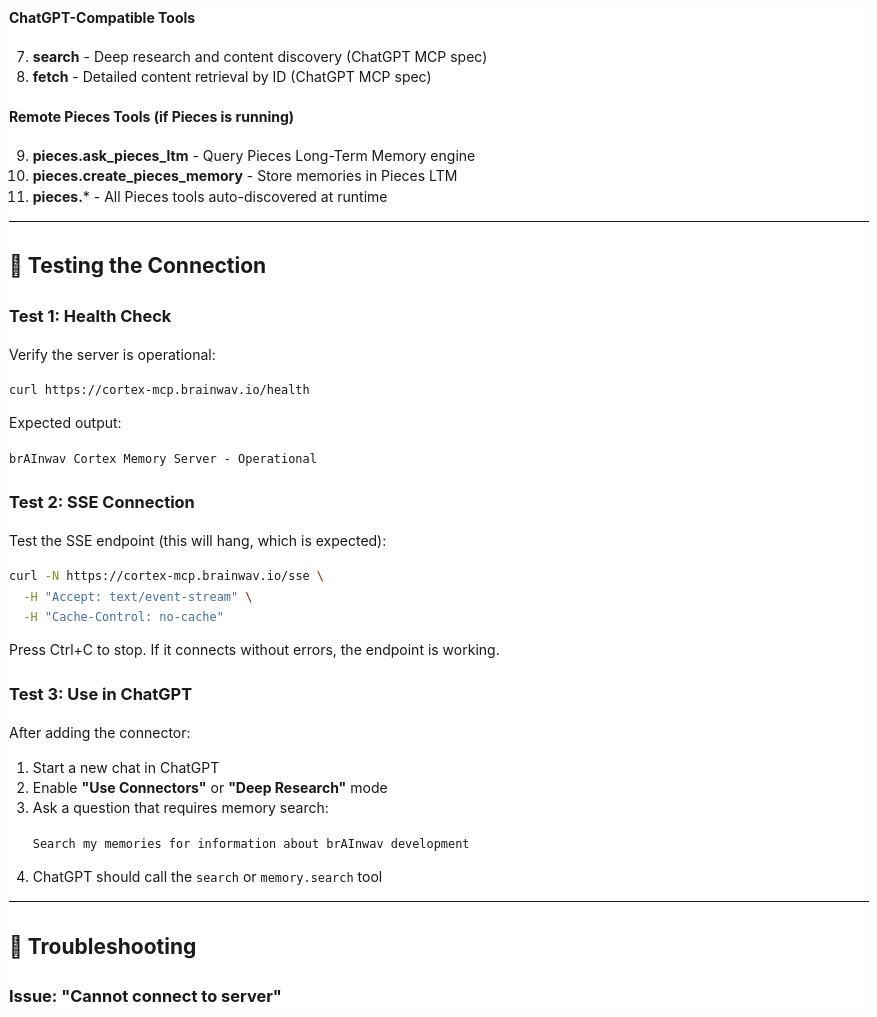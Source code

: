 #### ChatGPT-Compatible Tools
7. **search** - Deep research and content discovery (ChatGPT MCP spec)
8. **fetch** - Detailed content retrieval by ID (ChatGPT MCP spec)

#### Remote Pieces Tools (if Pieces is running)
9. **pieces.ask_pieces_ltm** - Query Pieces Long-Term Memory engine
10. **pieces.create_pieces_memory** - Store memories in Pieces LTM
11. **pieces.*** - All Pieces tools auto-discovered at runtime

---

## 🧪 Testing the Connection

### Test 1: Health Check

Verify the server is operational:

```bash
curl https://cortex-mcp.brainwav.io/health
```

Expected output:
```
brAInwav Cortex Memory Server - Operational
```

### Test 2: SSE Connection

Test the SSE endpoint (this will hang, which is expected):

```bash
curl -N https://cortex-mcp.brainwav.io/sse \
  -H "Accept: text/event-stream" \
  -H "Cache-Control: no-cache"
```

Press Ctrl+C to stop. If it connects without errors, the endpoint is working.

### Test 3: Use in ChatGPT

After adding the connector:

1. Start a new chat in ChatGPT
2. Enable **"Use Connectors"** or **"Deep Research"** mode
3. Ask a question that requires memory search:
   ```
   Search my memories for information about brAInwav development
   ```
4. ChatGPT should call the `search` or `memory.search` tool

---

## 🔧 Troubleshooting

### Issue: "Cannot connect to server"
